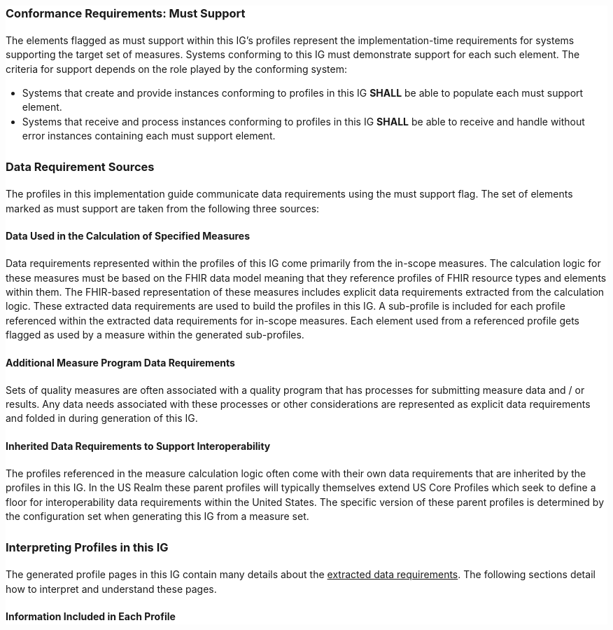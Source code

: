 ### Conformance Requirements: Must Support

The elements flagged as must support within this IG’s profiles represent the implementation-time requirements for systems supporting the target set of measures. Systems conforming to this IG must demonstrate support for each such element. The criteria for support depends on the role played by the conforming system:

- Systems that create and provide instances conforming to profiles in this IG **SHALL** be able to populate each must support element.
- Systems that receive and process instances conforming to profiles in this IG **SHALL** be able to receive and handle without error instances containing each must support element.

### Data Requirement Sources 

The profiles in this implementation guide communicate data requirements using the must support flag. The set of elements marked as must support are taken from the following three sources:

#### Data Used in the Calculation of Specified Measures 

Data requirements represented within the profiles of this IG come primarily 
from the in-scope measures. The calculation logic for these measures must be
based on the FHIR data model meaning that they reference profiles of FHIR 
resource types and elements within them. The FHIR-based representation of these
measures includes explicit data requirements extracted from the calculation
logic. These extracted data requirements are used to build the profiles in this
IG. A sub-profile is included for each profile referenced within the 
extracted data requirements for in-scope measures. Each element used from a
referenced profile gets flagged as used by a measure within the generated
sub-profiles.

#### Additional Measure Program Data Requirements

Sets of quality measures are often associated with a quality program that has
processes for submitting measure data and / or results. Any data needs
associated with these processes or other considerations are represented as 
explicit data requirements and folded in during generation of this IG.

#### Inherited Data Requirements to Support Interoperability 

The profiles referenced in the measure calculation logic often come with their
own data requirements that are inherited by the profiles in this IG.
In the US Realm these parent profiles will typically themselves extend US Core
Profiles which seek to define a floor for interoperability data requirements
within the United States. The specific version of these parent profiles is
determined by the configuration set when generating this IG from a measure set.

### Interpreting Profiles in this IG 

The generated profile pages in this IG contain many details about the
[extracted data requirements](#data-requirement-sources).
The following sections detail how to interpret and understand these pages.

#### Information Included in Each Profile
